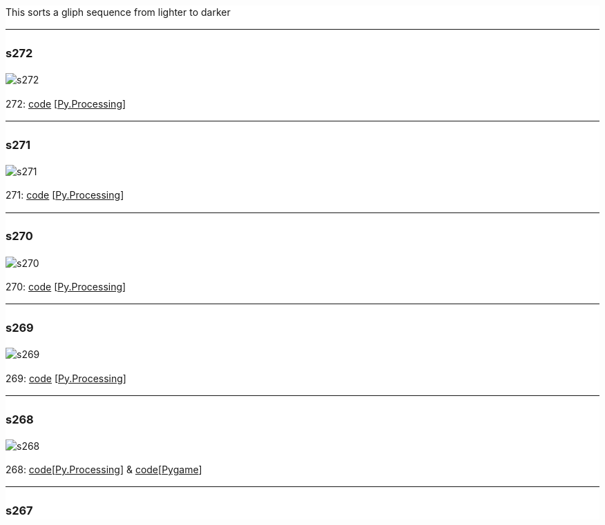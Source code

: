 This sorts a gliph sequence from lighter to darker

---

### s272

![s272](https://raw.githubusercontent.com/villares/sketch-a-day/main/2018/s272/s272.png)

272: [code](https://github.com/villares/sketch-a-day/tree/master/2018/s272) [[Py.Processing](https://villares.github.io/como-instalar-o-processing-modo-python/index-EN)]

---

### s271

![s271](https://raw.githubusercontent.com/villares/sketch-a-day/main/2018/s271/s271.png)

271: [code](https://github.com/villares/sketch-a-day/tree/master/2018/s271) [[Py.Processing](https://villares.github.io/como-instalar-o-processing-modo-python/index-EN)]

---

### s270

![s270](https://raw.githubusercontent.com/villares/sketch-a-day/main/2018/s270/s270.png)

270: [code](https://github.com/villares/sketch-a-day/tree/master/2018/s270) [[Py.Processing](https://villares.github.io/como-instalar-o-processing-modo-python/index-EN)]

---

### s269

![s269](https://raw.githubusercontent.com/villares/sketch-a-day/main/2018/s269/s269.png)

269: [code](https://github.com/villares/sketch-a-day/tree/master/2018/s269) [[Py.Processing](https://villares.github.io/como-instalar-o-processing-modo-python/index-EN)]

---

### s268

![s268](https://raw.githubusercontent.com/villares/sketch-a-day/main/2018/s268/s268.png)

268: [code](https://github.com/villares/sketch-a-day/tree/master/2018/s268)[[Py.Processing](https://villares.github.io/como-instalar-o-processing-modo-python/index-EN)] & 
[code](https://github.com/villares/sketch-a-day/blob/master/2018/s268_pygame/s268_pygame.py)[[Pygame](https://wwwpygame.org)]

---

### s267
